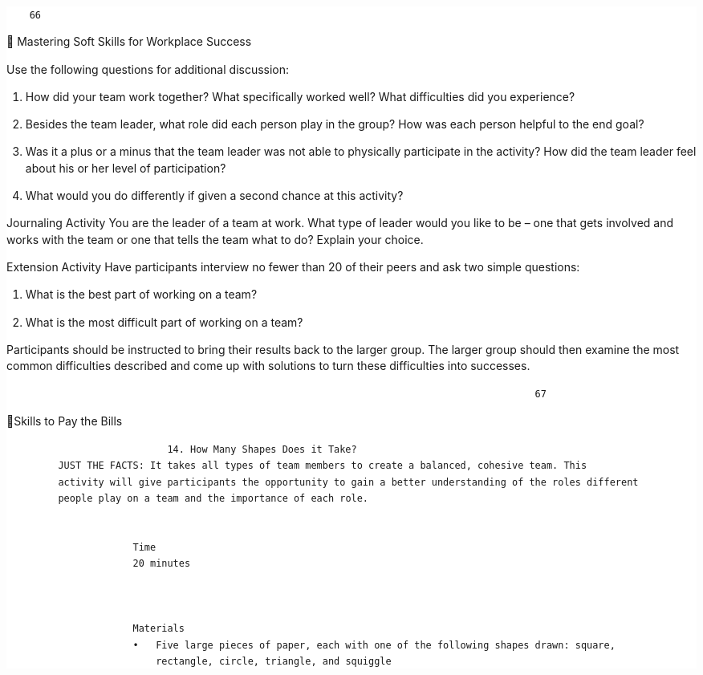 


        66
                                                             Mastering Soft Skills for Workplace Success




Use the following questions for additional discussion:

1. How did your team work together? What specifically worked well? What difficulties did
    you experience?

2. Besides the team leader, what role did each person play in the group? How was each
    person helpful to the end goal?

3. Was it a plus or a minus that the team leader was not able to physically participate in
    the activity? How did the team leader feel about his or her level of participation?

4. What would you do differently if given a second chance at this activity?


Journaling Activity
You are the leader of a team at work. What type of leader would you like to be – one that
gets involved and works with the team or one that tells the team what to do? Explain your
choice.


Extension Activity
Have participants interview no fewer than 20 of their peers and ask two simple
questions:

1. What is the best part of working on a team?

2. What is the most difficult part of working on a team?


Participants should be instructed to bring their results back to the larger group. The larger
group should then examine the most common difficulties described and come up with
solutions to turn these difficulties into successes.




                                                                                                67
Skills to Pay the Bills




                                14. How Many Shapes Does it Take?
             JUST THE FACTS: It takes all types of team members to create a balanced, cohesive team. This
             activity will give participants the opportunity to gain a better understanding of the roles different
             people play on a team and the importance of each role.


                          Time
                          20 minutes



                          Materials
                          •   Five large pieces of paper, each with one of the following shapes drawn: square,
                              rectangle, circle, triangle, and squiggle
